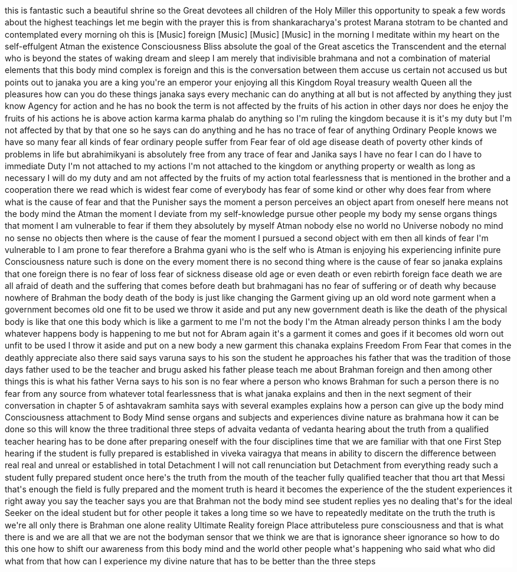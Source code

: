 this is fantastic such a beautiful shrine so the Great devotees all children of the Holy Miller this opportunity to speak a few words about the highest teachings let me begin with the prayer this is from shankaracharya's protest Marana stotram to be chanted and contemplated every morning oh this is [Music] foreign [Music] [Music] [Music] in the morning I meditate within my heart on the self-effulgent Atman the existence Consciousness Bliss absolute the goal of the Great ascetics the Transcendent and the eternal who is beyond the states of waking dream and sleep I am merely that indivisible brahmana and not a combination of material elements that this body mind complex is foreign and this is the conversation between them accuse us certain not accused us but points out to janaka you are a king you're an emperor your enjoying all this Kingdom Royal treasury wealth Queen all the pleasures how can you do these things janaka says every mechanic can do anything at all but is not affected by anything they just know Agency for action and he has no book the term is not affected by the fruits of his action in other days nor does he enjoy the fruits of his actions he is above action karma karma phalab do anything so I'm ruling the kingdom because it is it's my duty but I'm not affected by that by that one so he says can do anything and he has no trace of fear of anything Ordinary People knows we have so many fear all kinds of fear ordinary people suffer from Fear fear of old age disease death of poverty other kinds of problems in life but abrahimikyani is absolutely free from any trace of fear and Janika says I have no fear I can do I have to immediate Duty I'm not attached to my actions I'm not attached to the kingdom or anything property or wealth as long as necessary I will do my duty and am not affected by the fruits of my action total fearlessness that is mentioned in the brother and a cooperation there we read which is widest fear come of everybody has fear of some kind or other why does fear from where what is the cause of fear and that the Punisher says the moment a person perceives an object apart from oneself here means not the body mind the Atman the moment I deviate from my self-knowledge pursue other people my body my sense organs things that moment I am vulnerable to fear if them they absolutely by myself Atman nobody else no world no Universe nobody no mind no sense no objects then where is the cause of fear the moment I pursued a second object with em then all kinds of fear I'm vulnerable to I am prone to fear therefore a Brahma gyani who is the self who is Atman is enjoying his experiencing infinite pure Consciousness nature such is done on the every moment there is no second thing where is the cause of fear so janaka explains that one foreign there is no fear of loss fear of sickness disease old age or even death or even rebirth foreign face death we are all afraid of death and the suffering that comes before death but brahmagani has no fear of suffering or of death why because nowhere of Brahman the body death of the body is just like changing the Garment giving up an old word note garment when a government becomes old one fit to be used we throw it aside and put any new government death is like the death of the physical body is like that one this body which is like a garment to me I'm not the body I'm the Atman already person thinks I am the body whatever happens body is happening to me but not for Abram again it's a garment it comes and goes if it becomes old worn out unfit to be used I throw it aside and put on a new body a new garment this chanaka explains Freedom From Fear that comes in the deathly appreciate also there said says varuna says to his son the student he approaches his father that was the tradition of those days father used to be the teacher and brugu asked his father please teach me about Brahman foreign and then among other things this is what his father Verna says to his son is no fear where a person who knows Brahman for such a person there is no fear from any source from whatever total fearlessness that is what janaka explains and then in the next segment of their conversation in chapter 5 of ashtavakram samhita says with several examples explains how a person can give up the body mind Consciousness attachment to Body Mind sense organs and subjects and experiences divine nature as brahmana how it can be done so this will know the three traditional three steps of advaita vedanta of vedanta hearing about the truth from a qualified teacher hearing has to be done after preparing oneself with the four disciplines time that we are familiar with that one First Step hearing if the student is fully prepared is established in viveka vairagya that means in ability to discern the difference between real real and unreal or established in total Detachment I will not call renunciation but Detachment from everything ready such a student fully prepared student once here's the truth from the mouth of the teacher fully qualified teacher that thou art that Messi that's enough the field is fully prepared and the moment truth is heard it becomes the experience of the the student experiences it right away you say the teacher says you are that Brahman not the body mind see student replies yes no dealing that's for the ideal Seeker on the ideal student but for other people it takes a long time so we have to repeatedly meditate on the truth the truth is we're all only there is Brahman one alone reality Ultimate Reality foreign Place attributeless pure consciousness and that is what there is and we are all that we are not the bodyman sensor that we think we are that is ignorance sheer ignorance so how to do this one how to shift our awareness from this body mind and the world other people what's happening who said what who did what from that how can I experience my divine nature that has to be better than the three steps